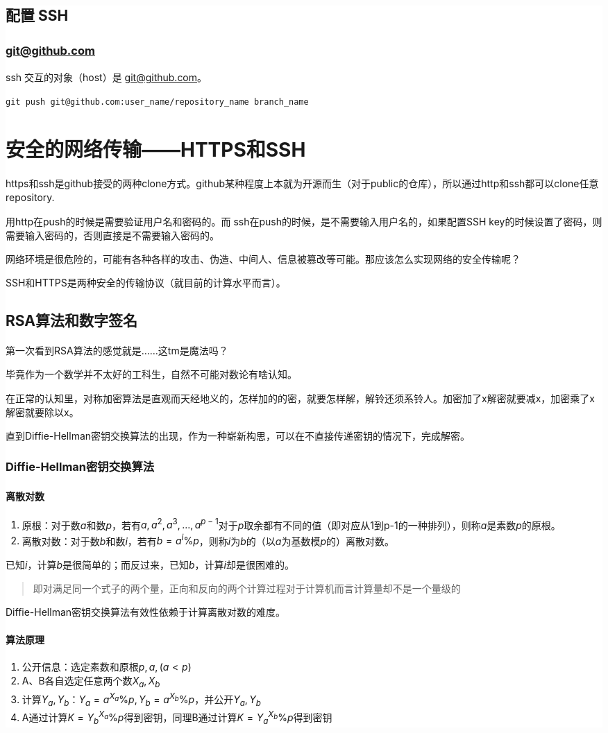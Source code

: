 



## 配置 SSH





### git@github.com

ssh 交互的对象（host）是 git@github.com。

```
git push git@github.com:user_name/repository_name branch_name
```







# 安全的网络传输——HTTPS和SSH

https和ssh是github接受的两种clone方式。github某种程度上本就为开源而生（对于public的仓库），所以通过http和ssh都可以clone任意repository.

用http在push的时候是需要验证用户名和密码的。而 ssh在push的时候，是不需要输入用户名的，如果配置SSH key的时候设置了密码，则需要输入密码的，否则直接是不需要输入密码的。

网络环境是很危险的，可能有各种各样的攻击、伪造、中间人、信息被篡改等可能。那应该怎么实现网络的安全传输呢？

SSH和HTTPS是两种安全的传输协议（就目前的计算水平而言）。

## RSA算法和数字签名

第一次看到RSA算法的感觉就是……这tm是魔法吗？

毕竟作为一个数学并不太好的工科生，自然不可能对数论有啥认知。

在正常的认知里，对称加密算法是直观而天经地义的，怎样加的的密，就要怎样解，解铃还须系铃人。加密加了x解密就要减x，加密乘了x解密就要除以x。

直到Diffie-Hellman密钥交换算法的出现，作为一种崭新构思，可以在不直接传递密钥的情况下，完成解密。

### Diffie-Hellman密钥交换算法

#### 离散对数

1. 原根：对于数$a$和数$p$，若有$a,a^2,a^3,...,a^{p-1}$对于$p$取余都有不同的值（即对应从1到p-1的一种排列），则称$a$是素数$p$的原根。
2. 离散对数：对于数$b$和数$i$，若有$b=a^i\%p$，则称$i$为$b$的（以$a$为基数模$p$的）离散对数。

已知$i$，计算$b$是很简单的；而反过来，已知$b$，计算$i$却是很困难的。

>  即对满足同一个式子的两个量，正向和反向的两个计算过程对于计算机而言计算量却不是一个量级的

Diffie-Hellman密钥交换算法有效性依赖于计算离散对数的难度。

#### 算法原理

1. 公开信息：选定素数和原根$p,a,(a<p)$
2. A、B各自选定任意两个数$X_a,X_b$
3. 计算$Y_a,Y_b$：$Y_a=a^{X_a}\%p,Y_b=a^{X_b}\%p$，并公开$Y_a,Y_b$
4. A通过计算$K = Y_b^{X_a} \% p$得到密钥，同理B通过计算$K = Y_a^{X_b} \% p$得到密钥
